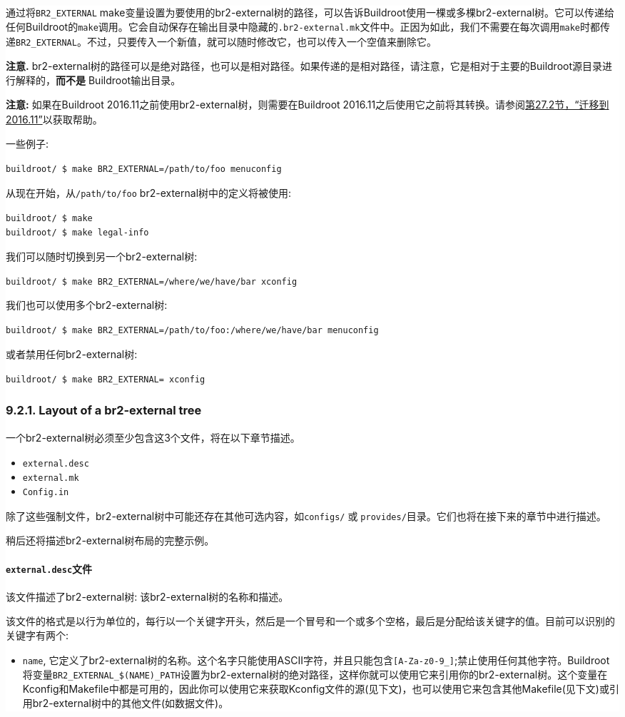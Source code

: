 通过将`BR2_EXTERNAL` make变量设置为要使用的br2-external树的路径，可以告诉Buildroot使用一棵或多棵br2-external树。它可以传递给任何Buildroot的`make`调用。它会自动保存在输出目录中隐藏的`.br2-external.mk`文件中。正因为如此，我们不需要在每次调用`make`时都传递`BR2_EXTERNAL`。不过，只要传入一个新值，就可以随时修改它，也可以传入一个空值来删除它。

**注意.** br2-external树的路径可以是绝对路径，也可以是相对路径。如果传递的是相对路径，请注意，它是相对于主要的Buildroot源目录进行解释的，**而不是** Buildroot输出目录。

**注意:** 如果在Buildroot 2016.11之前使用br2-external树，则需要在Buildroot 2016.11之后使用它之前将其转换。请参阅[第27.2节，“迁移到2016.11”](#272-migrating-to-201611)以获取帮助。

一些例子:

```bash
buildroot/ $ make BR2_EXTERNAL=/path/to/foo menuconfig
```

从现在开始，从`/path/to/foo` br2-external树中的定义将被使用:

```bash
buildroot/ $ make
buildroot/ $ make legal-info
```

我们可以随时切换到另一个br2-external树:

```bash
buildroot/ $ make BR2_EXTERNAL=/where/we/have/bar xconfig
```

我们也可以使用多个br2-external树:

```bash
buildroot/ $ make BR2_EXTERNAL=/path/to/foo:/where/we/have/bar menuconfig
```

或者禁用任何br2-external树:

```bash
buildroot/ $ make BR2_EXTERNAL= xconfig
```

### 9.2.1. Layout of a br2-external tree

一个br2-external树必须至少包含这3个文件，将在以下章节描述。

*   `external.desc`
*   `external.mk`
*   `Config.in`

除了这些强制文件，br2-external树中可能还存在其他可选内容，如`configs/` 或 `provides/`目录。它们也将在接下来的章节中进行描述。

稍后还将描述br2-external树布局的完整示例。

#### `external.desc`文件

该文件描述了br2-external树: 该br2-external树的名称和描述。

该文件的格式是以行为单位的，每行以一个关键字开头，然后是一个冒号和一个或多个空格，最后是分配给该关键字的值。目前可以识别的关键字有两个:

*   `name`, 它定义了br2-external树的名称。这个名字只能使用ASCII字符，并且只能包含`[A-Za-z0-9_]`;禁止使用任何其他字符。Buildroot将变量`BR2_EXTERNAL_$(NAME)_PATH`设置为br2-external树的绝对路径，这样你就可以使用它来引用你的br2-external树。这个变量在Kconfig和Makefile中都是可用的，因此你可以使用它来获取Kconfig文件的源(见下文)，也可以使用它来包含其他Makefile(见下文)或引用br2-external树中的其他文件(如数据文件)。
    